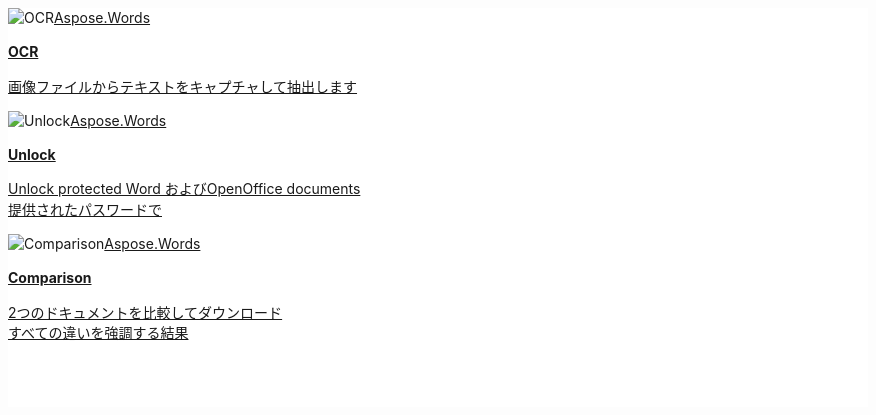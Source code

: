    </div>

   <div class="col-lg-4">
    <div class="imgblock">
     <a href="https://products.aspose.app/words/ocr">
      <img src="https://www.aspose.cloud/templates/asposeapp/images/products/logo/aspose_document-ocr-app.png" alt="OCR" align="left">
     </a>
    </div>
    <a href="https://products.aspose.app/words/ocr">
     <p class="col-lg-10 aspose-words">
     Aspose.Words
     </p>
     <p class="col-lg-10 app-name">
     <strong>OCR</strong>
     </p>
     <p class="description">
      画像ファイルからテキストをキャプチャして抽出します
     </p>
    </a>
   </div>

   <div class="col-lg-4">
    <div class="imgblock">
     <a href="https://products.aspose.app/words/unlock">
      <img src="https://www.aspose.cloud/templates/asposeapp/images/products/logo/aspose_unlock-app.png" alt="Unlock" align="left">
     </a>
    </div>
    <a href="https://products.aspose.app/words/unlock">
     <p class="col-lg-10 aspose-words">
     Aspose.Words
     </p>
     <p class="col-lg-10 app-name">
     <strong>Unlock</strong>
     </p>
     <p class="description">
      Unlock protected Word およびOpenOffice documents<br>
      提供されたパスワードで
     </p>
    </a>
   </div>

   <div class="col-lg-4">
    <div class="imgblock">
     <a href="https://products.aspose.app/words/comparison">
      <img src="https://www.aspose.cloud/templates/asposeapp/images/products/logo/aspose_comparison-app.png" alt="Comparison" align="left">
     </a>
    </div>
    <a href="https://products.aspose.app/words/comparison">
     <p class="col-lg-10 aspose-words">
     Aspose.Words
     </p>
     <p class="col-lg-10 app-name">
     <strong>Comparison</strong>
     </p>
     <p class="description">
      2つのドキュメントを比較してダウンロード<br>
      すべての違いを強調する結果
     </p>
    </a>
    <div style="height:50px"></div>
   </div>

